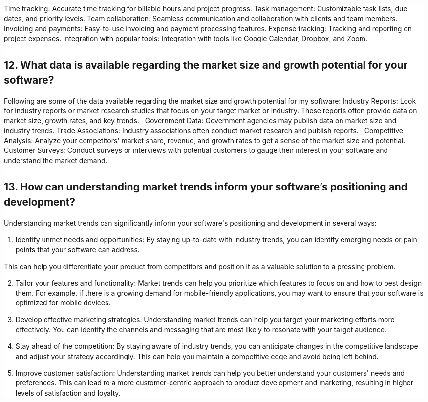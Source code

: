 Time tracking: Accurate time tracking for billable hours and project progress.
Task management: Customizable task lists, due dates, and priority levels.
Team collaboration: Seamless communication and collaboration with clients and team members.
Invoicing and payments: Easy-to-use invoicing and payment processing features.
Expense tracking: Tracking and reporting on project expenses.
Integration with popular tools: Integration with tools like Google Calendar, Dropbox, and Zoom.
## 12. What data is available regarding the market size and growth potential for your software?
Following are some of the data available regarding the market size and growth potential for my software:
Industry Reports: Look for industry reports or market research studies that focus on your target market or industry. These reports often provide data on market size, growth rates, and key trends.   
Government Data: Government agencies may publish data on market size and industry trends.
Trade Associations: Industry associations often conduct market research and publish reports.   
Competitive Analysis: Analyze your competitors' market share, revenue, and growth rates to get a sense of the market size and potential.
Customer Surveys: Conduct surveys or interviews with potential customers to gauge their interest in your software and understand the market demand.
## 13. How can understanding market trends inform your software’s positioning and development?
Understanding market trends can significantly inform your software's positioning and development in several ways:

1. Identify unmet needs and opportunities: By staying up-to-date with industry trends, you can identify emerging needs or pain points that your software can address.

 This can help you differentiate your product from competitors and position it as a valuable solution to a pressing problem.   

2. Tailor your features and functionality: Market trends can help you prioritize which features to focus on and how to best design them. For example, if there is a growing demand for mobile-friendly applications, you may want to ensure that your software is optimized for mobile devices.   

3. Develop effective marketing strategies: Understanding market trends can help you target your marketing efforts more effectively. You can identify the channels and messaging that are most likely to resonate with your target audience.   

4. Stay ahead of the competition: By staying aware of industry trends, you can anticipate changes in the competitive landscape and adjust your strategy accordingly. This can help you maintain a competitive edge and avoid being left behind.   

5. Improve customer satisfaction: Understanding market trends can help you better understand your customers' needs and preferences. This can lead to a more customer-centric approach to product development and marketing, resulting in higher levels of satisfaction and loyalty.
